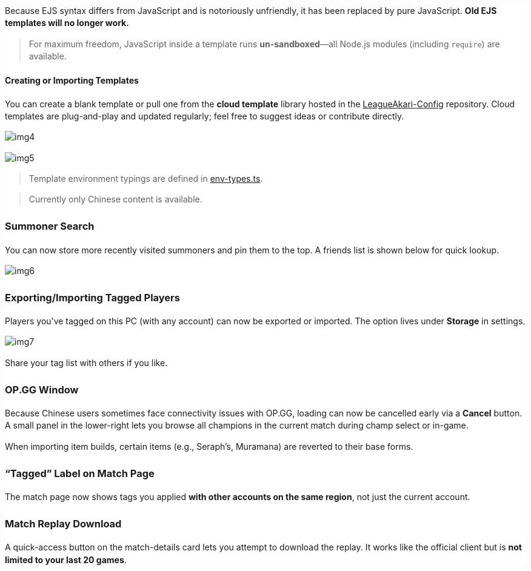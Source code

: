 Because EJS syntax differs from JavaScript and is notoriously unfriendly, it has been replaced by pure JavaScript. **Old EJS templates will no longer work.**

> For maximum freedom, JavaScript inside a template runs **un-sandboxed**—all Node.js modules (including `require`) are available.

#### Creating or Importing Templates

You can create a blank template or pull one from the **cloud template** library hosted in the [LeagueAkari-Config](https://github.com/LeagueAkari/LeagueAkari-Config) repository. Cloud templates are plug-and-play and updated regularly; feel free to suggest ideas or contribute directly.

![img4](https://cdn.jsdelivr.net/gh/LeagueAkari/LeagueAkari-Config@main/assets/20250621/4.png)

![img5](https://cdn.jsdelivr.net/gh/LeagueAkari/LeagueAkari-Config@main/assets/20250621/5.png)

> Template environment typings are defined in [env-types.ts](https://github.com/LeagueAkari/LeagueAkari/blob/main/src/main/shards/in-game-send/templates/env-types.ts).

> Currently only Chinese content is available.

### Summoner Search

You can now store more recently visited summoners and pin them to the top. A friends list is shown below for quick lookup.

![img6](https://cdn.jsdelivr.net/gh/LeagueAkari/LeagueAkari-Config@main/assets/20250621/6.png)

### Exporting/Importing Tagged Players

Players you’ve tagged on this PC (with any account) can now be exported or imported. The option lives under **Storage** in settings.

![img7](https://cdn.jsdelivr.net/gh/LeagueAkari/LeagueAkari-Config@main/assets/20250621/7.png)

Share your tag list with others if you like.

### OP.GG Window

Because Chinese users sometimes face connectivity issues with OP.GG, loading can now be cancelled early via a **Cancel** button. A small panel in the lower-right lets you browse all champions in the current match during champ select or in-game.

When importing item builds, certain items (e.g., Seraph’s, Muramana) are reverted to their base forms.

### “Tagged” Label on Match Page

The match page now shows tags you applied **with other accounts on the same region**, not just the current account.

### Match Replay Download

A quick-access button on the match-details card lets you attempt to download the replay. It works like the official client but is **not limited to your last 20 games**.
